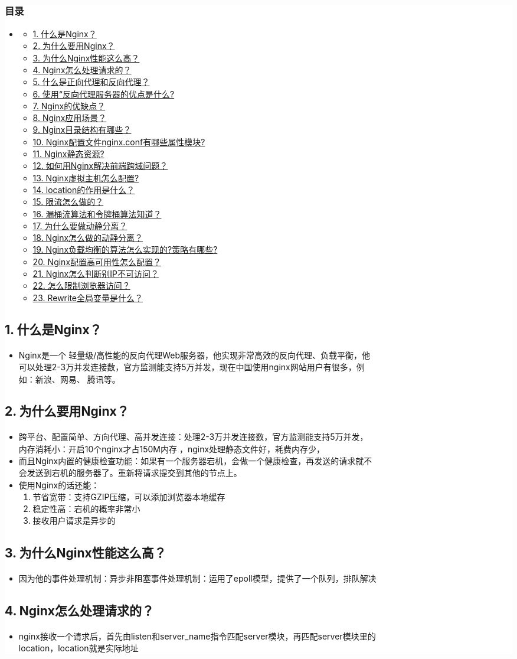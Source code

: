 ### 目录

+   +   [1\. 什么是Nginx？](#1_Nginx_1)
    +   [2\. 为什么要用Nginx？](#2_Nginx_6)
    +   [3\. 为什么Nginx性能这么高？](#3_Nginx_16)
    +   [4\. Nginx怎么处理请求的？](#4_Nginx_19)
    +   [5\. 什么是正向代理和反向代理？](#5__33)
    +   [6\. 使用“反向代理服务器的优点是什么?](#6__38)
    +   [7\. Nginx的优缺点？](#7_Nginx_42)
    +   [8\. Nginx应用场景？](#8_Nginx_52)
    +   [9\. Nginx目录结构有哪些？](#9_Nginx_60)
    +   [10\. Nginx配置文件nginx.conf有哪些属性模块?](#10_Nginxnginxconf_98)
    +   [11\. Nginx静态资源?](#11_Nginx_123)
    +   [12\. 如何用Nginx解决前端跨域问题？](#12_Nginx_126)
    +   [13\. Nginx虚拟主机怎么配置?](#13_Nginx_129)
    +   [14\. location的作用是什么？](#14_location_179)
    +   [15\. 限流怎么做的？](#15__224)
    +   [16\. 漏桶流算法和令牌桶算法知道？](#16__295)
    +   [17\. 为什么要做动静分离？](#17__311)
    +   [18\. Nginx怎么做的动静分离？](#18_Nginx_322)
    +   [19\. Nginx负载均衡的算法怎么实现的?策略有哪些?](#19_Nginx_349)
    +   [20\. Nginx配置高可用性怎么配置？](#20_Nginx_410)
    +   [21\. Nginx怎么判断别IP不可访问？](#21_NginxIP_432)
    +   [22\. 怎么限制浏览器访问？](#22__440)
    +   [23\. Rewrite全局变量是什么？](#23_Rewrite_448)

## 1\. 什么是Nginx？

+   Nginx是一个 轻量级/高性能的反向代理Web服务器，他实现非常高效的反向代理、负载平衡，他  
    可以处理2-3万并发连接数，官方监测能支持5万并发，现在中国使用nginx网站用户有很多，例  
    如：新浪、网易、 腾讯等。

## 2\. 为什么要用Nginx？

+   跨平台、配置简单、方向代理、高并发连接：处理2-3万并发连接数，官方监测能支持5万并发，  
    内存消耗小：开启10个nginx才占150M内存 ，nginx处理静态文件好，耗费内存少，
+   而且Nginx内置的健康检查功能：如果有一个服务器宕机，会做一个健康检查，再发送的请求就不  
    会发送到宕机的服务器了。重新将请求提交到其他的节点上。
+   使用Nginx的话还能：
    1.  节省宽带：支持GZIP压缩，可以添加浏览器本地缓存
    2.  稳定性高：宕机的概率非常小
    3.  接收用户请求是异步的

## 3\. 为什么Nginx性能这么高？

+   因为他的事件处理机制：异步非阻塞事件处理机制：运用了epoll模型，提供了一个队列，排队解决

## 4\. Nginx怎么处理请求的？

+   nginx接收一个请求后，首先由listen和server\_name指令匹配server模块，再匹配server模块里的  
    location，location就是实际地址

